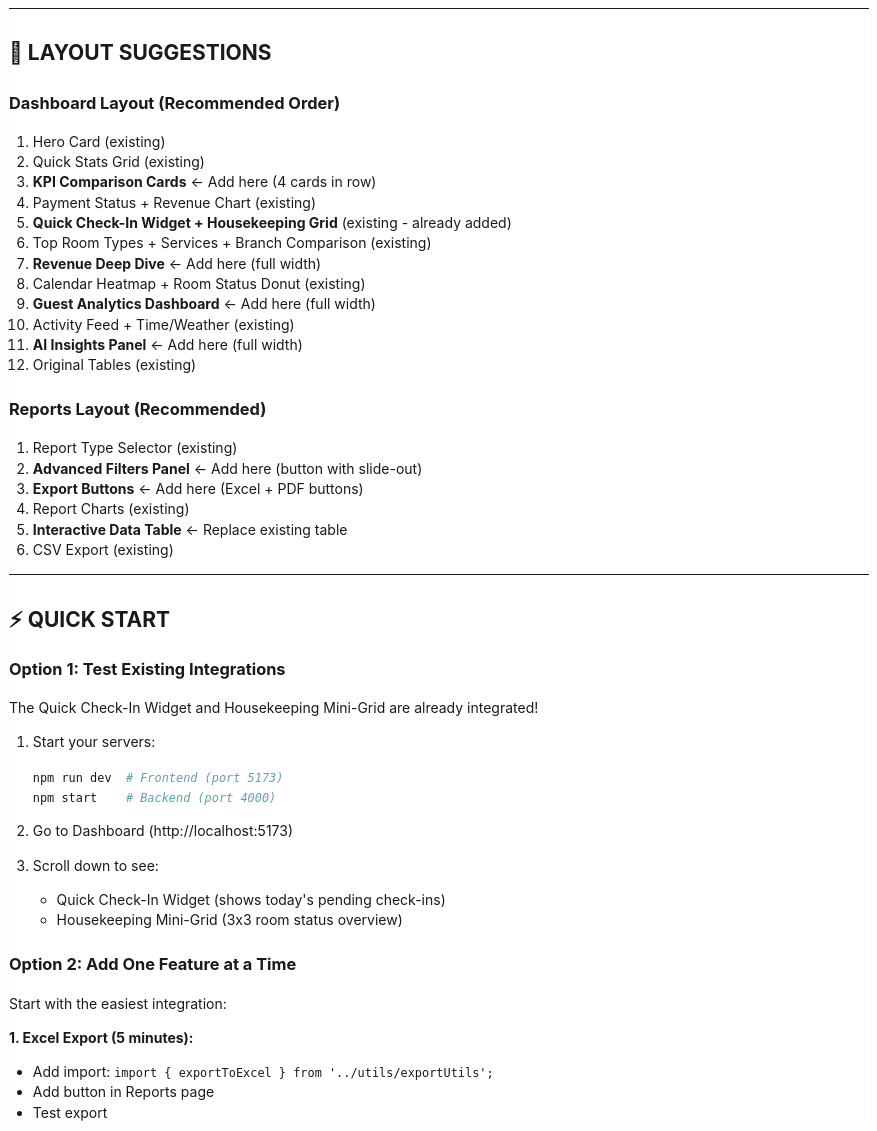 
---

## 🎨 **LAYOUT SUGGESTIONS**

### Dashboard Layout (Recommended Order)

1. Hero Card (existing)
2. Quick Stats Grid (existing)
3. **KPI Comparison Cards** ← Add here (4 cards in row)
4. Payment Status + Revenue Chart (existing)
5. **Quick Check-In Widget + Housekeeping Grid** (existing - already added)
6. Top Room Types + Services + Branch Comparison (existing)
7. **Revenue Deep Dive** ← Add here (full width)
8. Calendar Heatmap + Room Status Donut (existing)
9. **Guest Analytics Dashboard** ← Add here (full width)
10. Activity Feed + Time/Weather (existing)
11. **AI Insights Panel** ← Add here (full width)
12. Original Tables (existing)

### Reports Layout (Recommended)

1. Report Type Selector (existing)
2. **Advanced Filters Panel** ← Add here (button with slide-out)
3. **Export Buttons** ← Add here (Excel + PDF buttons)
4. Report Charts (existing)
5. **Interactive Data Table** ← Replace existing table
6. CSV Export (existing)

---

## ⚡ **QUICK START**

### Option 1: Test Existing Integrations
The Quick Check-In Widget and Housekeeping Mini-Grid are already integrated!

1. Start your servers:
   ```bash
   npm run dev  # Frontend (port 5173)
   npm start    # Backend (port 4000)
   ```

2. Go to Dashboard (http://localhost:5173)

3. Scroll down to see:
   - Quick Check-In Widget (shows today's pending check-ins)
   - Housekeeping Mini-Grid (3x3 room status overview)

### Option 2: Add One Feature at a Time

Start with the easiest integration:

**1. Excel Export (5 minutes):**
- Add import: `import { exportToExcel } from '../utils/exportUtils';`
- Add button in Reports page
- Test export
